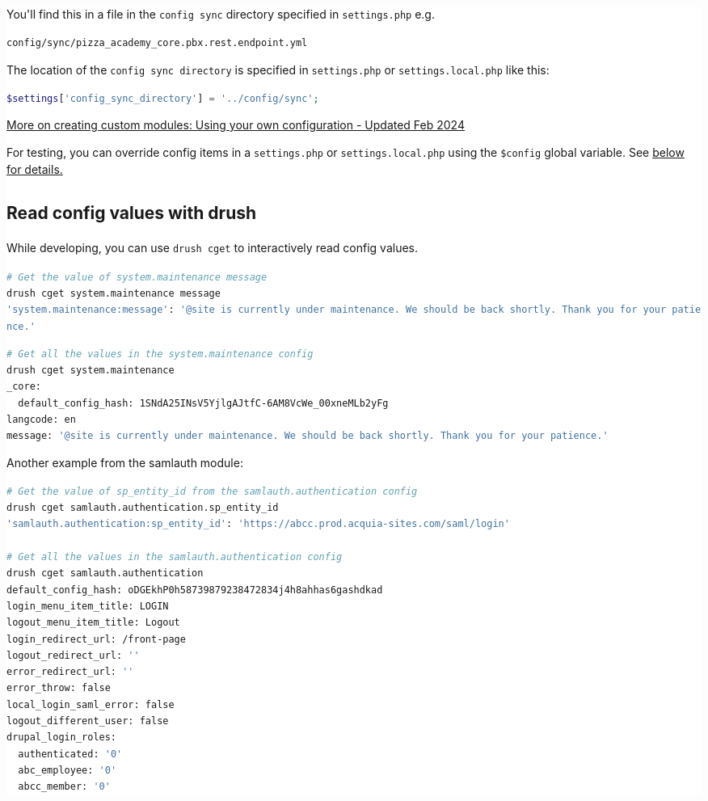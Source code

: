 You'll find this in a file in the `config sync` directory specified in
`settings.php` e.g.

```
config/sync/pizza_academy_core.pbx.rest.endpoint.yml
```

The location of the `config sync directory` is specified in `settings.php` or `settings.local.php` like this:

```php
$settings['config_sync_directory'] = '../config/sync';
```

[More on creating custom modules: Using your own configuration - Updated Feb 2024](https://www.drupal.org/docs/creating-custom-modules/defining-and-using-your-own-configuration-in-drupal)

For testing, you can override config items in a `settings.php` or `settings.local.php` using the `$config` global variable. See [below for details.](#override-config-in-settingsphp)


## Read config values with drush

While developing, you can use `drush cget` to interactively read config values.

```sh
# Get the value of system.maintenance message
drush cget system.maintenance message
'system.maintenance:message': '@site is currently under maintenance. We should be back shortly. Thank you for your patience.'
```
  
```sh
# Get all the values in the system.maintenance config
drush cget system.maintenance
_core:
  default_config_hash: 1SNdA25INsV5YjlgAJtfC-6AM8VcWe_00xneMLb2yFg
langcode: en
message: '@site is currently under maintenance. We should be back shortly. Thank you for your patience.'
```

Another example from the samlauth module: 
```sh
# Get the value of sp_entity_id from the samlauth.authentication config
drush cget samlauth.authentication.sp_entity_id
'samlauth.authentication:sp_entity_id': 'https://abcc.prod.acquia-sites.com/saml/login'

# Get all the values in the samlauth.authentication config
drush cget samlauth.authentication
default_config_hash: oDGEkhP0h58739879238472834j4h8ahhas6gashdkad
login_menu_item_title: LOGIN
logout_menu_item_title: Logout
login_redirect_url: /front-page
logout_redirect_url: ''
error_redirect_url: ''
error_throw: false
local_login_saml_error: false
logout_different_user: false
drupal_login_roles:
  authenticated: '0'
  abc_employee: '0'
  abcc_member: '0'
```
